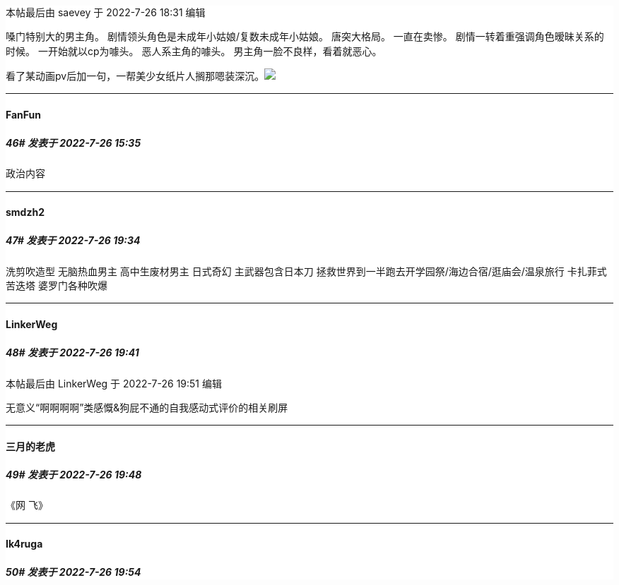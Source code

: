  本帖最后由 saevey 于 2022-7-26 18:31 编辑 

嗓门特别大的男主角。
剧情领头角色是未成年小姑娘/复数未成年小姑娘。
唐突大格局。
一直在卖惨。
剧情一转着重强调角色暧昧关系的时候。
一开始就以cp为噱头。
恶人系主角的噱头。
男主角一脸不良样，看着就恶心。

看了某动画pv后加一句，一帮美少女纸片人搁那嗯装深沉。<img src="https://static.saraba1st.com/image/smiley/face2017/100.png" referrerpolicy="no-referrer">

*****

####  FanFun  
##### 46#       发表于 2022-7-26 15:35

政治内容

*****

####  smdzh2  
##### 47#       发表于 2022-7-26 19:34

洗剪吹造型
无脑热血男主
高中生废材男主
日式奇幻
主武器包含日本刀
拯救世界到一半跑去开学园祭/海边合宿/逛庙会/温泉旅行
卡扎菲式苦迭塔
婆罗门各种吹爆

*****

####  LinkerWeg  
##### 48#       发表于 2022-7-26 19:41

 本帖最后由 LinkerWeg 于 2022-7-26 19:51 编辑 

无意义“啊啊啊啊”类感慨&amp;狗屁不通的自我感动式评价的相关刷屏

*****

####  三月的老虎  
##### 49#       发表于 2022-7-26 19:48

《网 飞》

*****

####  Ik4ruga  
##### 50#       发表于 2022-7-26 19:54
